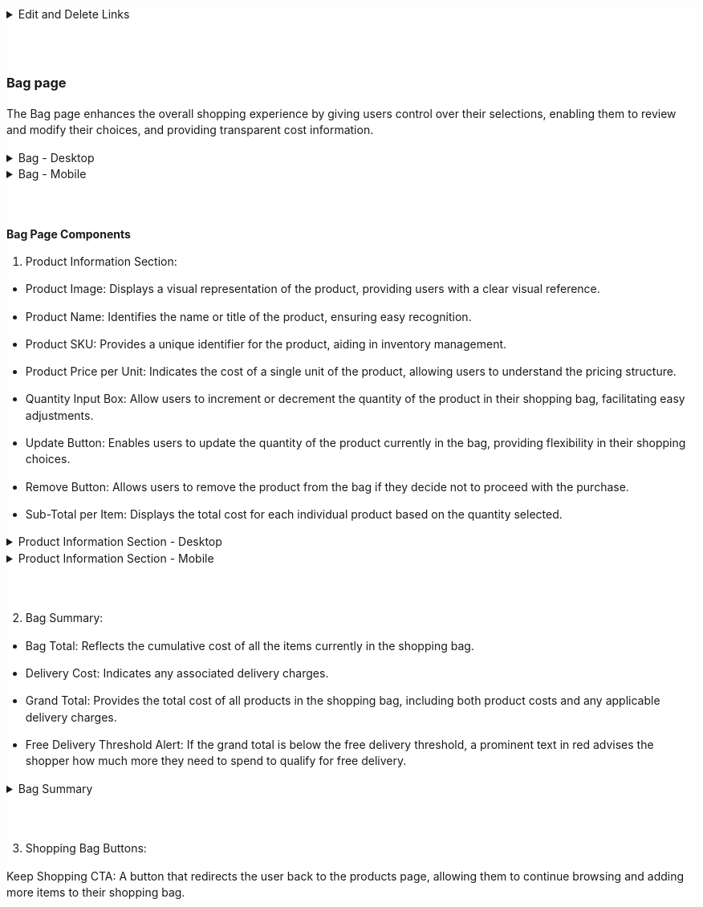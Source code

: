 <details><summary>Edit and Delete Links</summary></details>
<br><br>

### Bag page

The Bag page enhances the overall shopping experience by giving users control over their selections, enabling them to review and modify their choices, and providing transparent cost information.

<details><summary>Bag - Desktop</summary></details>
<details><summary>Bag - Mobile</summary></details>
<br><br>

 **Bag Page Components**
 
 1. Product Information Section:

* Product Image: Displays a visual representation of the product, providing users with a clear visual reference.

* Product Name: Identifies the name or title of the product, ensuring easy recognition.

* Product SKU: Provides a unique identifier for the product, aiding in inventory management.

* Product Price per Unit: Indicates the cost of a single unit of the product, allowing users to understand the pricing structure.

* Quantity Input Box: Allow users to increment or decrement the quantity of the product in their shopping bag, facilitating easy adjustments.

* Update Button: Enables users to update the quantity of the product currently in the bag, providing flexibility in their shopping choices.

* Remove Button: Allows users to remove the product from the bag if they decide not to proceed with the purchase.

* Sub-Total per Item: Displays the total cost for each individual product based on the quantity selected.

<details><summary>Product Information Section - Desktop</summary></details>
<details><summary>Product Information Section - Mobile</summary></details>
<br><br>

2. Bag Summary:

* Bag Total: Reflects the cumulative cost of all the items currently in the shopping bag.

* Delivery Cost: Indicates any associated delivery charges.

* Grand Total: Provides the total cost of all products in the shopping bag, including both product costs and any applicable delivery charges.

* Free Delivery Threshold Alert: If the grand total is below the free delivery threshold, a prominent text in red advises the shopper how much more they need to spend to qualify for free delivery.

<details><summary>Bag Summary</summary></details>
<br><br>

3. Shopping Bag Buttons:

Keep Shopping CTA: A button that redirects the user back to the products page, allowing them to continue browsing and adding more items to their shopping bag.
